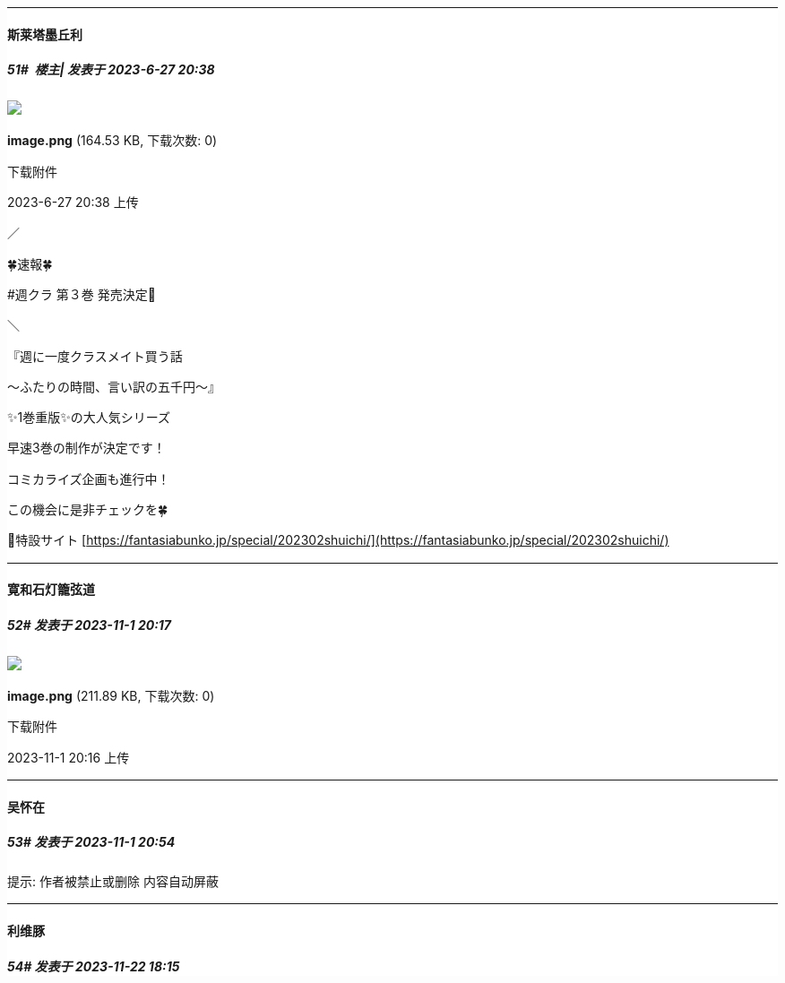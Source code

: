 *****

####  斯莱塔墨丘利  
##### 51#         楼主| 发表于 2023-6-27 20:38

<img src="https://img.saraba1st.com/forum/202306/27/203802t99b3e3k0bzn3n83.png" referrerpolicy="no-referrer">

<strong>image.png</strong> (164.53 KB, 下载次数: 0)

下载附件

2023-6-27 20:38 上传

／

 🍀速報🍀

#週クラ 第３巻 発売決定🌸

＼ 

『週に一度クラスメイト買う話

～ふたりの時間、言い訳の五千円～』

✨1巻重版✨の大人気シリーズ

早速3巻の制作が決定です！

コミカライズ企画も進行中！

この機会に是非チェックを🍀

🌸特設サイト
[https://fantasiabunko.jp/special/202302shuichi/](https://fantasiabunko.jp/special/202302shuichi/)

*****

####  寛和石灯籠弦道  
##### 52#       发表于 2023-11-1 20:17

<img src="https://img.saraba1st.com/forum/202311/01/201620vg9mcn4r77mo97f7.png" referrerpolicy="no-referrer">

<strong>image.png</strong> (211.89 KB, 下载次数: 0)

下载附件

2023-11-1 20:16 上传

*****

####  吴怀在  
##### 53#       发表于 2023-11-1 20:54

提示: 作者被禁止或删除 内容自动屏蔽

*****

####  利维豚  
##### 54#       发表于 2023-11-22 18:15
